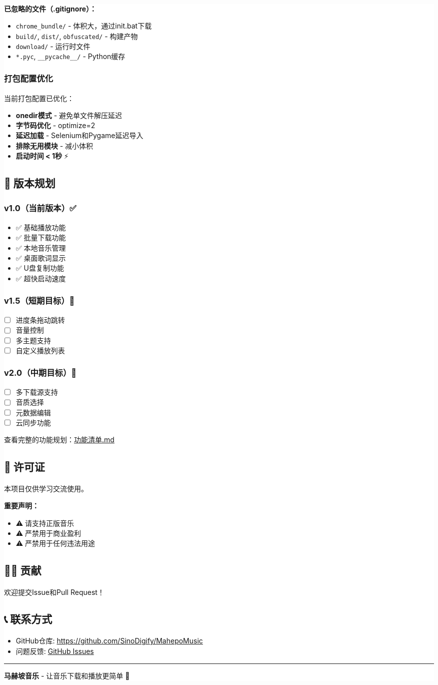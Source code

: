 **已忽略的文件（.gitignore）：**
- `chrome_bundle/` - 体积大，通过init.bat下载
- `build/`, `dist/`, `obfuscated/` - 构建产物
- `download/` - 运行时文件
- `*.pyc`, `__pycache__/` - Python缓存

### 打包配置优化

当前打包配置已优化：
- **onedir模式** - 避免单文件解压延迟
- **字节码优化** - optimize=2
- **延迟加载** - Selenium和Pygame延迟导入
- **排除无用模块** - 减小体积
- **启动时间 < 1秒** ⚡

## 🎯 版本规划

### v1.0（当前版本）✅
- ✅ 基础播放功能
- ✅ 批量下载功能
- ✅ 本地音乐管理
- ✅ 桌面歌词显示
- ✅ U盘复制功能
- ✅ 超快启动速度

### v1.5（短期目标）🔄
- [ ] 进度条拖动跳转
- [ ] 音量控制
- [ ] 多主题支持
- [ ] 自定义播放列表

### v2.0（中期目标）🎯
- [ ] 多下载源支持
- [ ] 音质选择
- [ ] 元数据编辑
- [ ] 云同步功能

查看完整的功能规划：[功能清单.md](功能清单.md)

## 📜 许可证

本项目仅供学习交流使用。

**重要声明：**
- ⚠️ 请支持正版音乐
- ⚠️ 严禁用于商业盈利
- ⚠️ 严禁用于任何违法用途

## 👨‍💻 贡献

欢迎提交Issue和Pull Request！

## 📞 联系方式

- GitHub仓库: https://github.com/SinoDigify/MahepoMusic
- 问题反馈: [GitHub Issues](https://github.com/SinoDigify/MahepoMusic/issues)

---

**马赫坡音乐** - 让音乐下载和播放更简单 🎵
